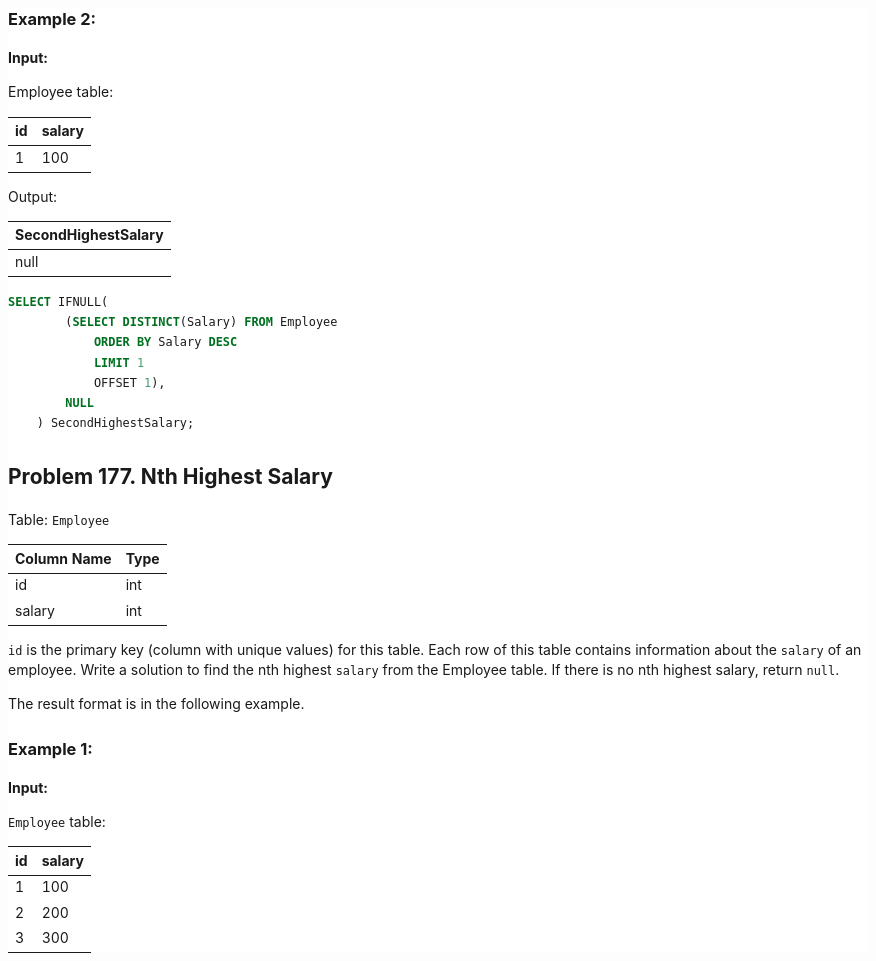 ### Example 2:

**Input:**

Employee table:

| id | salary |
|:---|:-------|
| 1  | 100    |

Output:

| SecondHighestSalary |
|:---------------------|
| null                |

```sql
SELECT IFNULL(
        (SELECT DISTINCT(Salary) FROM Employee
            ORDER BY Salary DESC
            LIMIT 1
            OFFSET 1),
        NULL
    ) SecondHighestSalary;
```

## Problem 177. Nth Highest Salary

Table: `Employee`

| Column Name | Type  |
|:------------|:------|
| id          | int   |
| salary      | int   |

`id` is the primary key (column with unique values) for this table.
Each row of this table contains information about the `salary` of an employee.
Write a solution to find the nth highest `salary` from the Employee table. If there is no nth highest salary, return `null`.

The result format is in the following example.

### Example 1:

**Input:**

`Employee` table:

| id | salary |
|:---|:-------|
| 1  | 100    |
| 2  | 200    |
| 3  | 300    |
